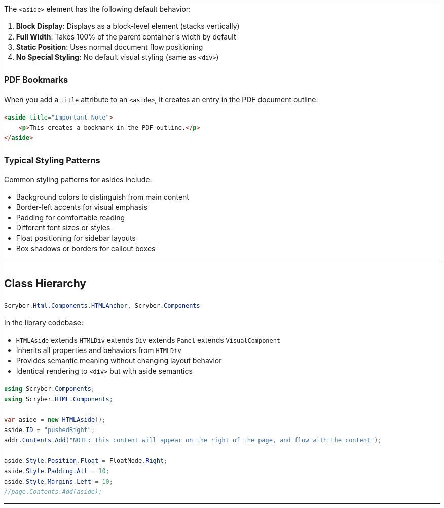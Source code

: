 The `<aside>` element has the following default behavior:

1. **Block Display**: Displays as a block-level element (stacks vertically)
2. **Full Width**: Takes 100% of the parent container's width by default
3. **Static Position**: Uses normal document flow positioning
4. **No Special Styling**: No default visual styling (same as `<div>`)

### PDF Bookmarks

When you add a `title` attribute to an `<aside>`, it creates an entry in the PDF document outline:

```html
<aside title="Important Note">
    <p>This creates a bookmark in the PDF outline.</p>
</aside>
```

### Typical Styling Patterns

Common styling patterns for asides include:
- Background colors to distinguish from main content
- Border-left accents for visual emphasis
- Padding for comfortable reading
- Different font sizes or styles
- Float positioning for sidebar layouts
- Box shadows or borders for callout boxes

---

## Class Hierarchy

```c#
Scryber.Html.Components.HTMLAnchor, Scryber.Components
```

In the library codebase:
- `HTMLAside` extends `HTMLDiv` extends `Div` extends `Panel` extends `VisualComponent`
- Inherits all properties and behaviors from `HTMLDiv`
- Provides semantic meaning without changing layout behavior
- Identical rendering to `<div>` but with aside semantics


```c#
using Scryber.Components;
using Scryber.HTML.Components;

var aside = new HTMLAside();
aside.ID = "pushedRight";
addr.Contents.Add("NOTE: This content will appear on the right of the page, and flow with the content");

aside.Style.Position.Float = FloatMode.Right;
aside.Style.Padding.All = 10;
aside.Style.Margins.Left = 10;
//page.Contents.Add(aside);
```

---